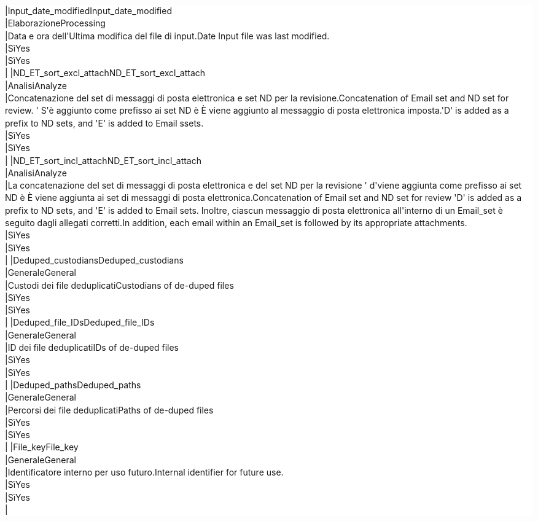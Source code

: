 |<span data-ttu-id="3c54b-397">Input_date_modified</span><span class="sxs-lookup"><span data-stu-id="3c54b-397">Input_date_modified</span></span>  <br/> |<span data-ttu-id="3c54b-398">Elaborazione</span><span class="sxs-lookup"><span data-stu-id="3c54b-398">Processing</span></span>  <br/> |<span data-ttu-id="3c54b-399">Data e ora dell'Ultima modifica del file di input.</span><span class="sxs-lookup"><span data-stu-id="3c54b-399">Date Input file was last modified.</span></span>  <br/> |<span data-ttu-id="3c54b-400">Sì</span><span class="sxs-lookup"><span data-stu-id="3c54b-400">Yes</span></span>  <br/> |<span data-ttu-id="3c54b-401">Sì</span><span class="sxs-lookup"><span data-stu-id="3c54b-401">Yes</span></span>  <br/> |
|<span data-ttu-id="3c54b-402">ND_ET_sort_excl_attach</span><span class="sxs-lookup"><span data-stu-id="3c54b-402">ND_ET_sort_excl_attach</span></span>  <br/> |<span data-ttu-id="3c54b-403">Analisi</span><span class="sxs-lookup"><span data-stu-id="3c54b-403">Analyze</span></span>  <br/> |<span data-ttu-id="3c54b-404">Concatenazione del set di messaggi di posta elettronica e set ND per la revisione.</span><span class="sxs-lookup"><span data-stu-id="3c54b-404">Concatenation of Email set and ND set for review.</span></span> <span data-ttu-id="3c54b-405">' S'è aggiunto come prefisso ai set ND è È viene aggiunto al messaggio di posta elettronica imposta.</span><span class="sxs-lookup"><span data-stu-id="3c54b-405">'D' is added as a prefix to ND sets, and 'E' is added to Email ssets.</span></span>  <br/> |<span data-ttu-id="3c54b-406">Sì</span><span class="sxs-lookup"><span data-stu-id="3c54b-406">Yes</span></span>  <br/> |<span data-ttu-id="3c54b-407">Sì</span><span class="sxs-lookup"><span data-stu-id="3c54b-407">Yes</span></span>  <br/> |
|<span data-ttu-id="3c54b-408">ND_ET_sort_incl_attach</span><span class="sxs-lookup"><span data-stu-id="3c54b-408">ND_ET_sort_incl_attach</span></span>  <br/> |<span data-ttu-id="3c54b-409">Analisi</span><span class="sxs-lookup"><span data-stu-id="3c54b-409">Analyze</span></span>  <br/> |<span data-ttu-id="3c54b-410">La concatenazione del set di messaggi di posta elettronica e del set ND per la revisione ' d'viene aggiunta come prefisso ai set ND è È viene aggiunta ai set di messaggi di posta elettronica.</span><span class="sxs-lookup"><span data-stu-id="3c54b-410">Concatenation of Email set and ND set for review 'D' is added as a prefix to ND sets, and 'E' is added to Email sets.</span></span> <span data-ttu-id="3c54b-411">Inoltre, ciascun messaggio di posta elettronica all'interno di un Email_set è seguito dagli allegati corretti.</span><span class="sxs-lookup"><span data-stu-id="3c54b-411">In addition, each email within an Email_set is followed by its appropriate attachments.</span></span>  <br/> |<span data-ttu-id="3c54b-412">Sì</span><span class="sxs-lookup"><span data-stu-id="3c54b-412">Yes</span></span>  <br/> |<span data-ttu-id="3c54b-413">Sì</span><span class="sxs-lookup"><span data-stu-id="3c54b-413">Yes</span></span>  <br/> |
|<span data-ttu-id="3c54b-414">Deduped_custodians</span><span class="sxs-lookup"><span data-stu-id="3c54b-414">Deduped_custodians</span></span>  <br/> |<span data-ttu-id="3c54b-415">Generale</span><span class="sxs-lookup"><span data-stu-id="3c54b-415">General</span></span>  <br/> |<span data-ttu-id="3c54b-416">Custodi dei file deduplicati</span><span class="sxs-lookup"><span data-stu-id="3c54b-416">Custodians of de-duped files</span></span>  <br/> |<span data-ttu-id="3c54b-417">Sì</span><span class="sxs-lookup"><span data-stu-id="3c54b-417">Yes</span></span>  <br/> |<span data-ttu-id="3c54b-418">Sì</span><span class="sxs-lookup"><span data-stu-id="3c54b-418">Yes</span></span>  <br/> |
|<span data-ttu-id="3c54b-419">Deduped_file_IDs</span><span class="sxs-lookup"><span data-stu-id="3c54b-419">Deduped_file_IDs</span></span>  <br/> |<span data-ttu-id="3c54b-420">Generale</span><span class="sxs-lookup"><span data-stu-id="3c54b-420">General</span></span>  <br/> |<span data-ttu-id="3c54b-421">ID dei file deduplicati</span><span class="sxs-lookup"><span data-stu-id="3c54b-421">IDs of de-duped files</span></span>  <br/> |<span data-ttu-id="3c54b-422">Sì</span><span class="sxs-lookup"><span data-stu-id="3c54b-422">Yes</span></span>  <br/> |<span data-ttu-id="3c54b-423">Sì</span><span class="sxs-lookup"><span data-stu-id="3c54b-423">Yes</span></span>  <br/> |
|<span data-ttu-id="3c54b-424">Deduped_paths</span><span class="sxs-lookup"><span data-stu-id="3c54b-424">Deduped_paths</span></span>  <br/> |<span data-ttu-id="3c54b-425">Generale</span><span class="sxs-lookup"><span data-stu-id="3c54b-425">General</span></span>  <br/> |<span data-ttu-id="3c54b-426">Percorsi dei file deduplicati</span><span class="sxs-lookup"><span data-stu-id="3c54b-426">Paths of de-duped files</span></span>  <br/> |<span data-ttu-id="3c54b-427">Sì</span><span class="sxs-lookup"><span data-stu-id="3c54b-427">Yes</span></span>  <br/> |<span data-ttu-id="3c54b-428">Sì</span><span class="sxs-lookup"><span data-stu-id="3c54b-428">Yes</span></span>  <br/> |
|<span data-ttu-id="3c54b-429">File_key</span><span class="sxs-lookup"><span data-stu-id="3c54b-429">File_key</span></span>  <br/> |<span data-ttu-id="3c54b-430">Generale</span><span class="sxs-lookup"><span data-stu-id="3c54b-430">General</span></span>  <br/> |<span data-ttu-id="3c54b-431">Identificatore interno per uso futuro.</span><span class="sxs-lookup"><span data-stu-id="3c54b-431">Internal identifier for future use.</span></span>  <br/> |<span data-ttu-id="3c54b-432">Sì</span><span class="sxs-lookup"><span data-stu-id="3c54b-432">Yes</span></span>  <br/> |<span data-ttu-id="3c54b-433">Sì</span><span class="sxs-lookup"><span data-stu-id="3c54b-433">Yes</span></span>  <br/> |